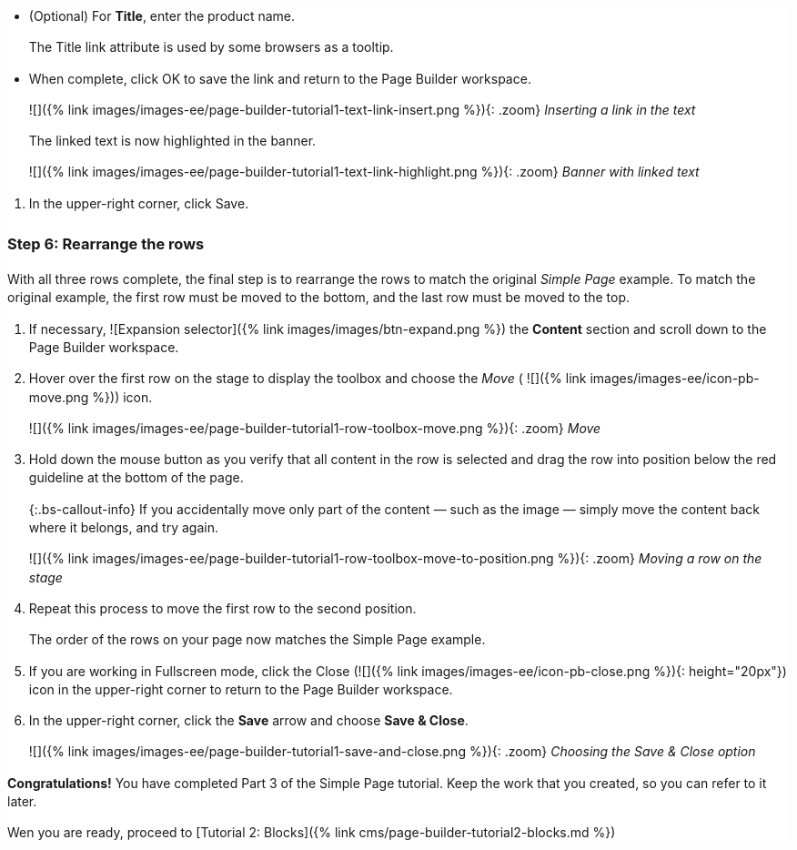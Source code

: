    - (Optional) For **Title**, enter the product name.

      The Title link attribute is used by some browsers as a tooltip.

   - When complete, click <span class="btn">OK</span> to save the link and return to the Page Builder workspace.

      ![]({% link images/images-ee/page-builder-tutorial1-text-link-insert.png %}){: .zoom}
      _Inserting a link in the text_

      The linked text is now highlighted in the banner.

      ![]({% link images/images-ee/page-builder-tutorial1-text-link-highlight.png %}){: .zoom}
      _Banner with linked text_

1. In the upper-right corner, click <span class="btn">Save</span>.

### Step 6: Rearrange the rows

With all three rows complete, the final step is to rearrange the rows to match the original _Simple Page_ example. To match the original example, the first row must be moved to the bottom, and the last row must be moved to the top.

1. If necessary, ![Expansion selector]({% link images/images/btn-expand.png %}) the **Content** section and scroll down to the Page Builder workspace.

1. Hover over the first row on the stage to display the toolbox and choose the _Move_ ( ![]({% link images/images-ee/icon-pb-move.png %})) icon.

   ![]({% link images/images-ee/page-builder-tutorial1-row-toolbox-move.png %}){: .zoom}
   _Move_

1. Hold down the mouse button as you verify that all content in the row is selected and drag the row into position below the red guideline at the bottom of the page.

   {:.bs-callout-info}
   If you accidentally move only part of the content — such as the image — simply move the content back where it belongs, and try again.

   ![]({% link images/images-ee/page-builder-tutorial1-row-toolbox-move-to-position.png %}){: .zoom}
   _Moving a row on the stage_

1. Repeat this process to move the first row to the second position.

   The order of the rows on your page now matches the Simple Page example.

1. If you are working in Fullscreen mode, click the Close (![]({% link images/images-ee/icon-pb-close.png %}){: height="20px"}) icon in the upper-right corner to return to the Page Builder workspace.

1. In the upper-right corner, click the **Save** arrow and choose **Save & Close**.

   ![]({% link images/images-ee/page-builder-tutorial1-save-and-close.png %}){: .zoom}
   _Choosing the Save & Close option_

**Congratulations!** You have completed Part 3 of the Simple Page tutorial. Keep the work that you created, so you can refer to it later.

Wen you are ready, proceed to [Tutorial 2: Blocks]({% link cms/page-builder-tutorial2-blocks.md %})

